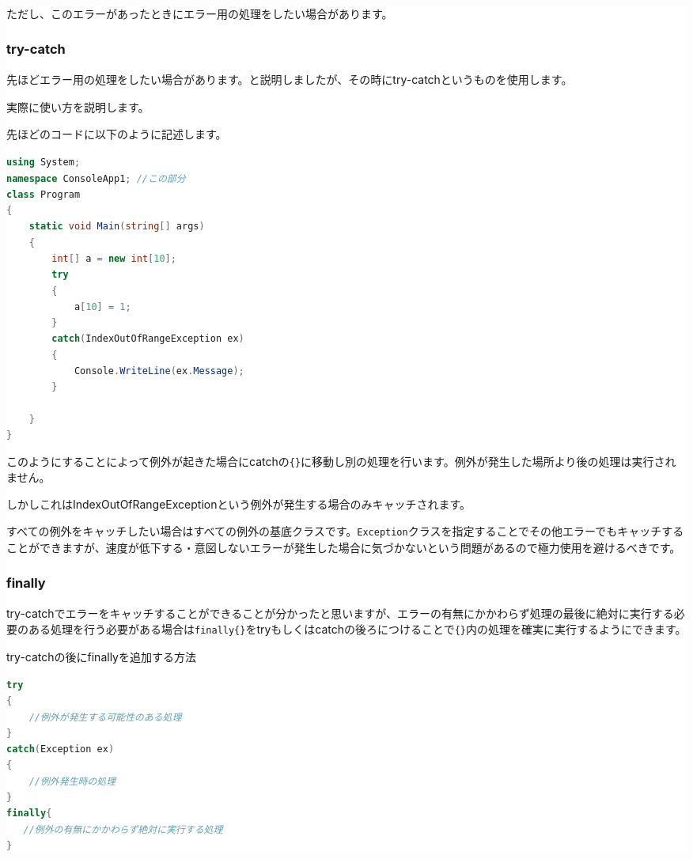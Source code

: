 
ただし、このエラーがあったときにエラー用の処理をしたい場合があります。

### try-catch

先ほどエラー用の処理をしたい場合があります。と説明しましたが、その時にtry-catchというものを使用します。

実際に使い方を説明します。

先ほどのコードに以下のように記述します。


```cs
using System;
namespace ConsoleApp1; //この部分
class Program
{
    static void Main(string[] args)
    {
        int[] a = new int[10];
        try
        {
            a[10] = 1;
        }
        catch(IndexOutOfRangeException ex)
        {
            Console.WriteLine(ex.Message);
        }
        
    }
}
```

このようにすることによって例外が起きた場合にcatchの`{}`に移動し別の処理を行います。例外が発生した場所より後の処理は実行されません。



しかしこれはIndexOutOfRangeExceptionという例外が発生する場合のみキャッチされます。

すべての例外をキャッチしたい場合はすべての例外の基底クラスです。`Exception`クラスを指定することでその他エラーでもキャッチすることができますが、速度が低下する・意図しないエラーが発生した場合に気づかないという問題があるので極力使用を避けるべきです。

### finally

try-catchでエラーをキャッチすることができることが分かったと思いますが、エラーの有無にかかわらず処理の最後に絶対に実行する必要のある処理を行う必要がある場合は`finally{}`をtryもしくはcatchの後ろにつけることで`{}`内の処理を確実に実行するようにできます。

try-catchの後にfinallyを追加する方法
```cs
try
{
    //例外が発生する可能性のある処理
}
catch(Exception ex)
{
    //例外発生時の処理
}
finally{
   //例外の有無にかかわらず絶対に実行する処理 
}
```
